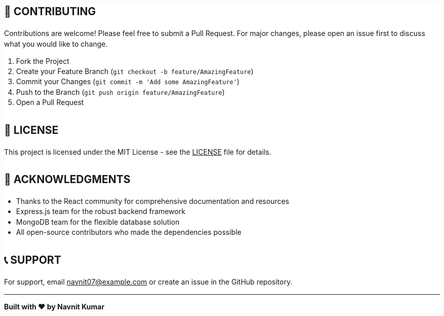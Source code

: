 ## 🤝 CONTRIBUTING

Contributions are welcome! Please feel free to submit a Pull Request. For major changes, please open an issue first to discuss what you would like to change.

1. Fork the Project
2. Create your Feature Branch (`git checkout -b feature/AmazingFeature`)
3. Commit your Changes (`git commit -m 'Add some AmazingFeature'`)
4. Push to the Branch (`git push origin feature/AmazingFeature`)
5. Open a Pull Request

## 📄 LICENSE

This project is licensed under the MIT License - see the [LICENSE](LICENSE) file for details.

## 🙏 ACKNOWLEDGMENTS

- Thanks to the React community for comprehensive documentation and resources
- Express.js team for the robust backend framework
- MongoDB team for the flexible database solution
- All open-source contributors who made the dependencies possible

## 📞 SUPPORT

For support, email navnit07@example.com or create an issue in the GitHub repository.

---

**Built with ❤️ by Navnit Kumar**